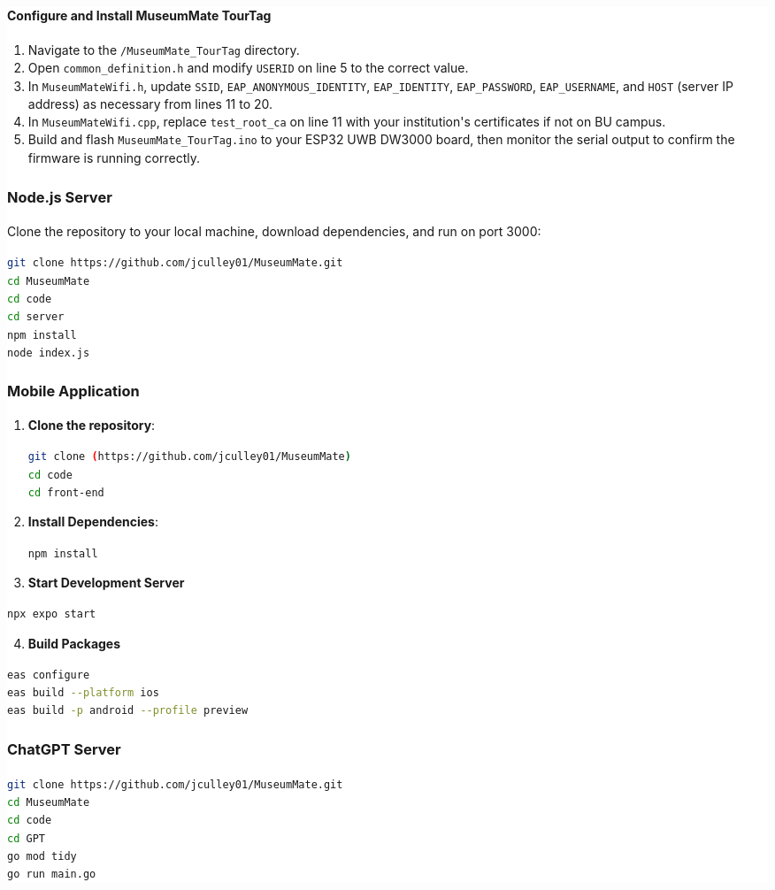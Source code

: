 #### Configure and Install MuseumMate TourTag

1. Navigate to the `/MuseumMate_TourTag` directory.
2. Open `common_definition.h` and modify `USERID` on line 5 to the correct value.
3. In `MuseumMateWifi.h`, update `SSID`, `EAP_ANONYMOUS_IDENTITY`, `EAP_IDENTITY`, `EAP_PASSWORD`, `EAP_USERNAME`, and `HOST` (server IP address) as necessary from lines 11 to 20.
4. In `MuseumMateWifi.cpp`, replace `test_root_ca` on line 11 with your institution's certificates if not on BU campus.
5. Build and flash `MuseumMate_TourTag.ino` to your ESP32 UWB DW3000 board, then monitor the serial output to confirm the firmware is running correctly.

### Node.js Server

Clone the repository to your local machine, download dependencies, and run on port 3000:

```bash
git clone https://github.com/jculley01/MuseumMate.git
cd MuseumMate
cd code
cd server
npm install
node index.js
```

### Mobile Application

1. **Clone the repository**:
   ```bash
   git clone (https://github.com/jculley01/MuseumMate)
   cd code
   cd front-end
   ```
2. **Install Dependencies**:
   ```bash
   npm install
   ```
3. **Start Development Server**
```bash
npx expo start
```
4. **Build Packages**
```bash
eas configure
eas build --platform ios
eas build -p android --profile preview
```

### ChatGPT Server

```bash
git clone https://github.com/jculley01/MuseumMate.git
cd MuseumMate
cd code
cd GPT
go mod tidy
go run main.go
```
